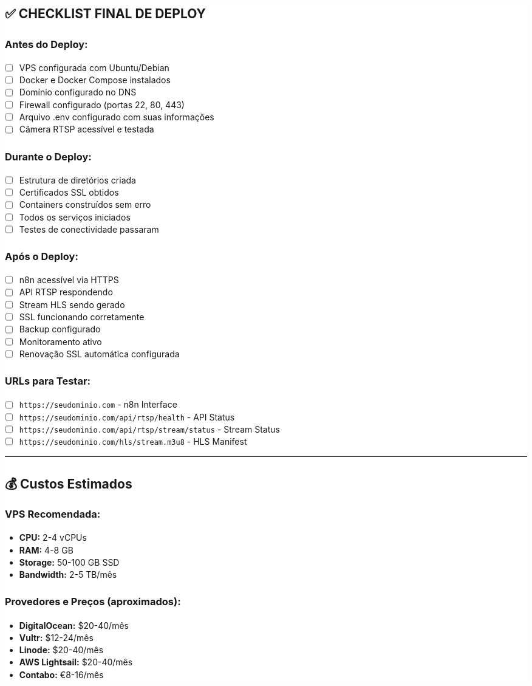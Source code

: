 
## ✅ CHECKLIST FINAL DE DEPLOY

### Antes do Deploy:
- [ ] VPS configurada com Ubuntu/Debian
- [ ] Docker e Docker Compose instalados
- [ ] Domínio configurado no DNS
- [ ] Firewall configurado (portas 22, 80, 443)
- [ ] Arquivo .env configurado com suas informações
- [ ] Câmera RTSP acessível e testada

### Durante o Deploy:
- [ ] Estrutura de diretórios criada
- [ ] Certificados SSL obtidos
- [ ] Containers construídos sem erro
- [ ] Todos os serviços iniciados
- [ ] Testes de conectividade passaram

### Após o Deploy:
- [ ] n8n acessível via HTTPS
- [ ] API RTSP respondendo
- [ ] Stream HLS sendo gerado
- [ ] SSL funcionando corretamente
- [ ] Backup configurado
- [ ] Monitoramento ativo
- [ ] Renovação SSL automática configurada

### URLs para Testar:
- [ ] `https://seudominio.com` - n8n Interface
- [ ] `https://seudominio.com/api/rtsp/health` - API Status
- [ ] `https://seudominio.com/api/rtsp/stream/status` - Stream Status
- [ ] `https://seudominio.com/hls/stream.m3u8` - HLS Manifest

---

## 💰 Custos Estimados

### VPS Recomendada:
- **CPU:** 2-4 vCPUs
- **RAM:** 4-8 GB
- **Storage:** 50-100 GB SSD
- **Bandwidth:** 2-5 TB/mês

### Provedores e Preços (aproximados):
- **DigitalOcean:** $20-40/mês
- **Vultr:** $12-24/mês
- **Linode:** $20-40/mês
- **AWS Lightsail:** $20-40/mês
- **Contabo:** €8-16/mês
